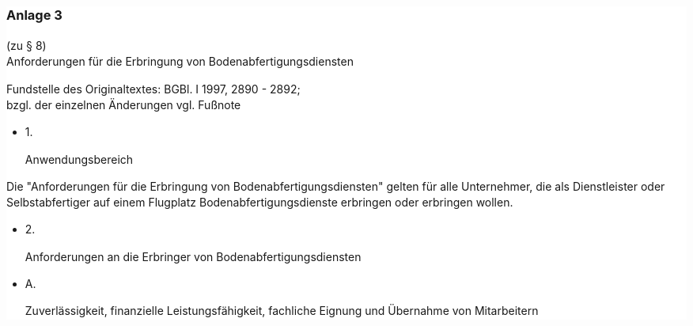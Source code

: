 </div>

</div>

</div>

</div>

<span id="BJNR288510997BJNE001605116.html"></span>

### Anlage 3  
(zu § 8)  
Anforderungen für die Erbringung von Bodenabfertigungsdiensten

<div>

<div class="jnhtml">

<div>

<div class="jurAbsatz">

<div class="kommentar_Fundstelle">

Fundstelle des Originaltextes: BGBl. I 1997, 2890 - 2892;  
bzgl. der einzelnen Änderungen vgl. Fußnote

</div>

</div>

<div class="jurAbsatz">

  - 1\.
    
    <div style="">
    
    <span class="SP">Anwendungsbereich</span>
    
    </div>

Die "Anforderungen für die Erbringung von Bodenabfertigungsdiensten"
gelten für alle Unternehmer, die als Dienstleister oder Selbstabfertiger
auf einem Flugplatz Bodenabfertigungsdienste erbringen oder erbringen
wollen.

  - 2\.
    
    <div style="">
    
    <span class="SP">Anforderungen an die Erbringer von
    Bodenabfertigungsdiensten</span>
    
    </div>

  - A.
    
    <div style="">
    
    Zuverlässigkeit, finanzielle Leistungsfähigkeit, fachliche Eignung
    und Übernahme von Mitarbeitern
    
    </div>
